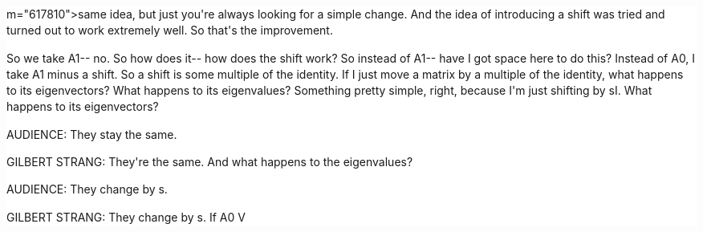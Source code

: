   m="617810">same</span> <span m="618170">idea,</span> <span
  m="619310">but</span> <span m="619610">just</span> <span
  m="621260">you're</span> <span m="621440">always</span> <span
  m="621800">looking</span> <span m="622160">for</span> <span
  m="622370">a</span> <span m="625130">simple</span> <span
  m="626900">change.</span> <span m="631060">And</span> <span
  m="631990">the</span> <span m="632260">idea</span> <span m="632560">of</span>
  <span m="632650">introducing</span> <span m="633340">a</span> <span
  m="633430">shift</span> <span m="634680">was</span> <span
  m="634960">tried</span> <span m="636730">and</span> <span
  m="637450">turned</span> <span m="637780">out</span> <span
  m="637990">to</span> <span m="638140">work</span> <span
  m="640230">extremely</span> <span m="640770">well.</span> <span
  m="642140">So</span> <span m="642950">that's</span> <span
  m="643070">the</span> <span m="643280">improvement.</span></p><p><span
  m="644960">So</span> <span m="645150">we</span> <span m="645300">take</span>
  <span m="645720">A1--</span> <span m="647460">no.</span> <span
  m="647730">So</span> <span m="647970">how</span> <span m="648630">does</span>
  <span m="648900">it--</span> <span m="649500">how</span> <span
  m="649650">does</span> <span m="649860">the</span> <span
  m="650010">shift</span> <span m="650460">work?</span> <span
  m="651910">So</span> <span m="652020">instead</span> <span
  m="652470">of</span> <span m="652600">A1--</span> <span m="654890">have</span>
  <span m="655020">I</span> <span m="655110">got</span> <span
  m="655320">space</span> <span m="655710">here</span> <span
  m="655890">to</span> <span m="656010">do</span> <span m="656550">this?</span>
  <span m="657480">Instead</span> <span m="657870">of</span> <span
  m="658080">A0,</span> <span m="659460">I</span> <span m="659580">take</span>
  <span m="659985">A1</span> <span m="660390">minus</span> <span
  m="660880">a</span> <span m="660950">shift.</span> <span m="662430">So</span>
  <span m="662690">a</span> <span m="662760">shift</span> <span
  m="663040">is</span> <span m="663280">some</span> <span
  m="663600">multiple</span> <span m="664110">of</span> <span
  m="664200">the</span> <span m="664350">identity.</span> <span
  m="666360">If</span> <span m="666410">I</span> <span m="666500">just</span>
  <span m="666830">move</span> <span m="667160">a</span> <span
  m="667220">matrix</span> <span m="667820">by</span> <span m="668090">a</span>
  <span m="668150">multiple</span> <span m="668630">of</span> <span
  m="668750">the</span> <span m="668900">identity,</span> <span
  m="670040">what</span> <span m="670220">happens</span> <span
  m="670610">to</span> <span m="670790">its</span> <span
  m="670970">eigenvectors?</span> <span m="672050">What</span> <span
  m="672260">happens</span> <span m="672590">to</span> <span
  m="672710">its</span> <span m="672890">eigenvalues?</span> <span
  m="674720">Something</span> <span m="675110">pretty</span> <span
  m="675440">simple,</span> <span m="675920">right,</span> <span
  m="676220">because</span> <span m="676610">I'm</span> <span
  m="676760">just</span> <span m="676970">shifting</span> <span
  m="677420">by</span> <span m="678230">sI.</span> <span m="679610">What</span>
  <span m="679790">happens</span> <span m="680240">to</span> <span
  m="680390">its</span> <span m="680570">eigenvectors?</span></p><p><span
  m="681560">AUDIENCE:</span> <span m="681676">They</span> <span
  m="681792">stay</span> <span m="681908">the</span> <span
  m="682025">same.</span></p><p><span m="682490">GILBERT STRANG:</span> <span
  m="682610">They're</span> <span m="682730">the</span> <span
  m="682950">same.</span> <span m="684820">And</span> <span
  m="684950">what</span> <span m="685130">happens</span> <span
  m="685400">to</span> <span m="685490">the</span> <span
  m="685640">eigenvalues?</span></p><p><span m="686956">AUDIENCE:</span> <span
  m="687052">They</span> <span m="687148">change</span> <span
  m="687244">by</span> <span m="687342">s.</span></p><p><span m="687730">GILBERT
  STRANG:</span> <span m="687805">They</span> <span m="687880">change</span>
  <span m="688270">by</span> <span m="688480">s.</span> <span
  m="690460">If</span> <span m="690910">A0</span> <span m="691990">V</span>